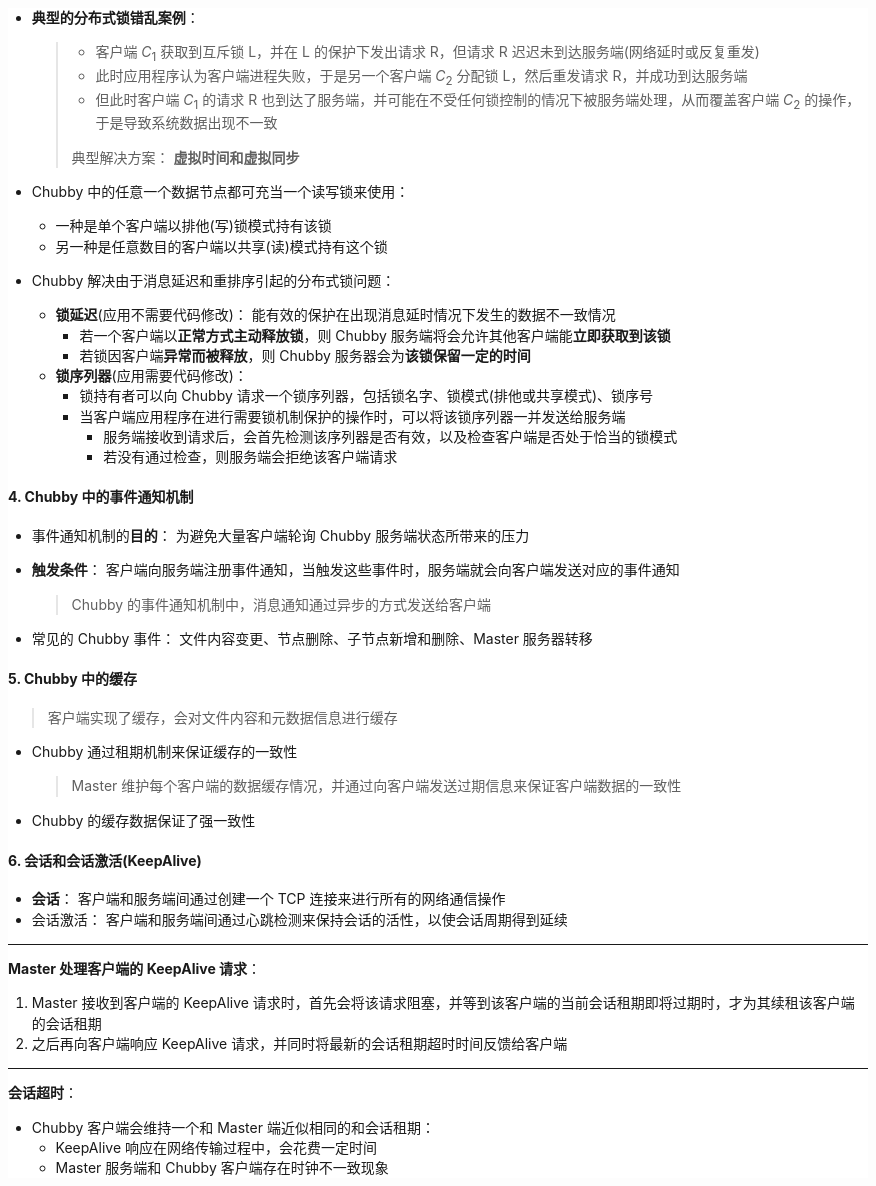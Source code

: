 - **典型的分布式锁错乱案例**： 

  > - 客户端 $C_1$ 获取到互斥锁 L，并在 L 的保护下发出请求 R，但请求 R 迟迟未到达服务端(网络延时或反复重发)
  > - 此时应用程序认为客户端进程失败，于是另一个客户端 $C_2$ 分配锁 L，然后重发请求 R，并成功到达服务端
  > - 但此时客户端 $C_1$ 的请求 R 也到达了服务端，并可能在不受任何锁控制的情况下被服务端处理，从而覆盖客户端 $C_2$ 的操作，于是导致系统数据出现不一致
  >
  > 典型解决方案： **虚拟时间和虚拟同步**

- Chubby 中的任意一个数据节点都可充当一个读写锁来使用：
  - 一种是单个客户端以排他(写)锁模式持有该锁
  - 另一种是任意数目的客户端以共享(读)模式持有这个锁

- Chubby 解决由于消息延迟和重排序引起的分布式锁问题：
  - **锁延迟**(应用不需要代码修改)： 能有效的保护在出现消息延时情况下发生的数据不一致情况
    - 若一个客户端以**正常方式主动释放锁**，则 Chubby 服务端将会允许其他客户端能**立即获取到该锁**
    - 若锁因客户端**异常而被释放**，则 Chubby 服务器会为**该锁保留一定的时间**
  - **锁序列器**(应用需要代码修改)： 
    - 锁持有者可以向 Chubby 请求一个锁序列器，包括锁名字、锁模式(排他或共享模式)、锁序号
    - 当客户端应用程序在进行需要锁机制保护的操作时，可以将该锁序列器一并发送给服务端
      - 服务端接收到请求后，会首先检测该序列器是否有效，以及检查客户端是否处于恰当的锁模式
      - 若没有通过检查，则服务端会拒绝该客户端请求

#### 4. Chubby 中的事件通知机制

- 事件通知机制的**目的**： 为避免大量客户端轮询 Chubby 服务端状态所带来的压力

- **触发条件**： 客户端向服务端注册事件通知，当触发这些事件时，服务端就会向客户端发送对应的事件通知

  > Chubby 的事件通知机制中，消息通知通过异步的方式发送给客户端

- 常见的 Chubby 事件： 文件内容变更、节点删除、子节点新增和删除、Master 服务器转移

#### 5. Chubby 中的缓存 

> 客户端实现了缓存，会对文件内容和元数据信息进行缓存

- Chubby 通过租期机制来保证缓存的一致性

  > Master 维护每个客户端的数据缓存情况，并通过向客户端发送过期信息来保证客户端数据的一致性

- Chubby 的缓存数据保证了强一致性

#### 6. 会话和会话激活(KeepAlive)

- **会话**： 客户端和服务端间通过创建一个 TCP 连接来进行所有的网络通信操作
- 会话激活： 客户端和服务端间通过心跳检测来保持会话的活性，以使会话周期得到延续

---

**Master 处理客户端的 KeepAlive 请求**： 

1. Master 接收到客户端的 KeepAlive 请求时，首先会将该请求阻塞，并等到该客户端的当前会话租期即将过期时，才为其续租该客户端的会话租期
2. 之后再向客户端响应 KeepAlive 请求，并同时将最新的会话租期超时时间反馈给客户端

---

**会话超时**： 

- Chubby 客户端会维持一个和 Master 端近似相同的和会话租期：
  - KeepAlive 响应在网络传输过程中，会花费一定时间
  - Master 服务端和 Chubby 客户端存在时钟不一致现象
